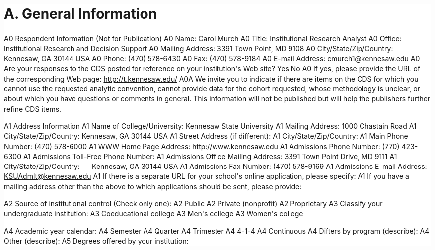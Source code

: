 # A. General Information 

A0 Respondent Information (Not for Publication)
A0 Name: Carol Murch
A0 Title: Institutional Research Analyst
A0 Office: Institutional Research and Decision Support
A0 Mailing Address: 3391 Town Point, MD 9108
A0 City/State/Zip/Country: $\quad$ Kennesaw, GA 30144 USA
A0 Phone: (470) 578-6430
A0 Fax: (470) 578-9184
A0 E-mail Address: cmurch1@kennesaw.edu
A0 Are your responses to the CDS posted for reference on your institution's Web site?
Yes
No
A0 If yes, please provide the URL of the corresponding Web page:
http://t.kennesaw.edu/
A0A We invite you to indicate if there are items on the CDS for which you cannot use the requested analytic convention, cannot provide data for the cohort requested, whose methodology is unclear, or about which you have questions or comments in general. This information will not be published but will help the publishers further refine CDS items.

A1 Address Information
A1 Name of College/University: Kennesaw State University
A1 Mailing Address: 1000 Chastain Road
A1 City/State/Zip/Country: Kennesaw, GA 30144 USA
A1 Street Address (if different):
A1 City/State/Zip/Country:
A1 Main Phone Number: (470) 578-6000
A1 WWW Home Page Address: http://www.kennesaw.edu
A1 Admissions Phone Number: (770) 423-6300
A1 Admissions Toll-Free Phone Number:
A1 Admissions Office Mailing Address: 3391 Town Point Drive, MD 9111
A1 City/State/Zip/Country: $\quad$ Kennesaw, GA 30144 USA
A1 Admissions Fax Number: (470) 578-9169
A1 Admissions E-mail Address: KSUAdmlt@kennesaw.edu
A1 If there is a separate URL for your school's online application, please specify:
A1
If you have a mailing address other than the above to which applications should be sent, please provide:

A2 Source of institutional control (Check only one):
A2 Public
A2 Private (nonprofit)
A2 Proprietary
A3 Classify your undergraduate institution:
A3 Coeducational college
A3
Men's college
A3 Women's college

A4 Academic year calendar:
A4 Semester
A4 Quarter
A4 Trimester
A4 4-1-4
A4 Continuous
A4
Difters by program (describe):
A4
Other (describe):
A5 Degrees offered by your institution:
